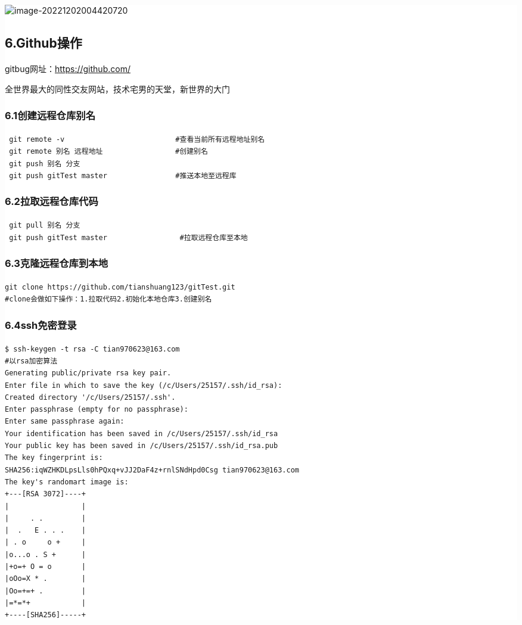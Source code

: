 ![image-20221202004420720](C:\Users\25157\AppData\Roaming\Typora\typora-user-images\image-20221202004420720.png)





## 6.Github操作

gitbug网址：https://github.com/

全世界最大的同性交友网站，技术宅男的天堂，新世界的大门

### 6.1创建远程仓库别名

````shell
 git remote -v                          #查看当前所有远程地址别名
 git remote 别名 远程地址                 #创建别名
 git push 别名 分支  
 git push gitTest master                #推送本地至远程库
````

### 6.2拉取远程仓库代码

````shell
 git pull 别名 分支
 git push gitTest master                 #拉取远程仓库至本地
````

### 6.3克隆远程仓库到本地

````shell
git clone https://github.com/tianshuang123/gitTest.git    
#clone会做如下操作：1.拉取代码2.初始化本地仓库3.创建别名
````

### 6.4ssh免密登录

````shell
$ ssh-keygen -t rsa -C tian970623@163.com
#以rsa加密算法
Generating public/private rsa key pair.
Enter file in which to save the key (/c/Users/25157/.ssh/id_rsa):
Created directory '/c/Users/25157/.ssh'.
Enter passphrase (empty for no passphrase):
Enter same passphrase again:
Your identification has been saved in /c/Users/25157/.ssh/id_rsa
Your public key has been saved in /c/Users/25157/.ssh/id_rsa.pub
The key fingerprint is:
SHA256:iqWZHKDLpsLls0hPQxq+vJJ2DaF4z+rnlSNdHpd0Csg tian970623@163.com
The key's randomart image is:
+---[RSA 3072]----+
|                 |
|     . .         |
|  .   E . . .    |
| . o     o +     |
|o...o . S +      |
|+o=+ O = o       |
|oOo=X * .        |
|Oo=+=+ .         |
|=*=*+            |
+----[SHA256]-----+

````
